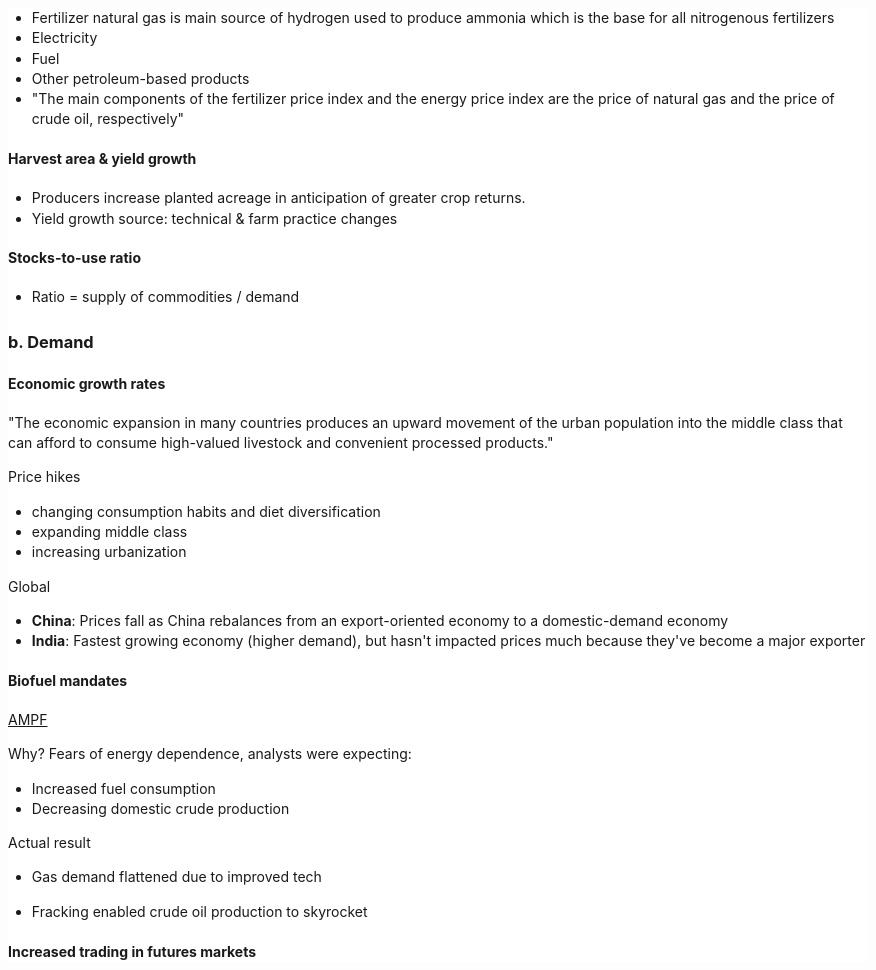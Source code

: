 - Fertilizer natural gas is main source of hydrogen used to produce ammonia which is the base for all nitrogenous fertilizers
- Electricity 
- Fuel 
- Other petroleum-based products 
- "The main components of the fertilizer price index and the energy price index are the price of natural gas and the price of crude oil, respectively"

#### Harvest area & yield growth 

- Producers increase planted acreage in anticipation of greater crop returns. 
- Yield growth source: technical & farm practice changes

#### Stocks-to-use ratio 

- Ratio = supply of commodities / demand



### b. Demand

#### Economic growth rates

"The economic expansion in many countries produces an upward movement of the urban population into the middle class that can afford to consume high-valued livestock and convenient processed products."

Price hikes 

- changing consumption habits and diet diversification 
- expanding middle class 
- increasing urbanization 

Global 

- **China**: Prices fall as China rebalances from an export-oriented economy to a domestic-demand economy 
- **India**: Fastest growing economy (higher demand), but hasn't impacted prices much because they've become a major exporter 



#### Biofuel mandates

[AMPF](https://www.afpm.org/issues/fuels-vehicles/RFS)

Why? Fears of energy dependence, analysts were expecting:

- Increased fuel consumption 
- Decreasing domestic crude production 

Actual result 

- Gas demand flattened due to improved tech 

- Fracking enabled crude oil production to skyrocket 



#### Increased trading in futures markets 
